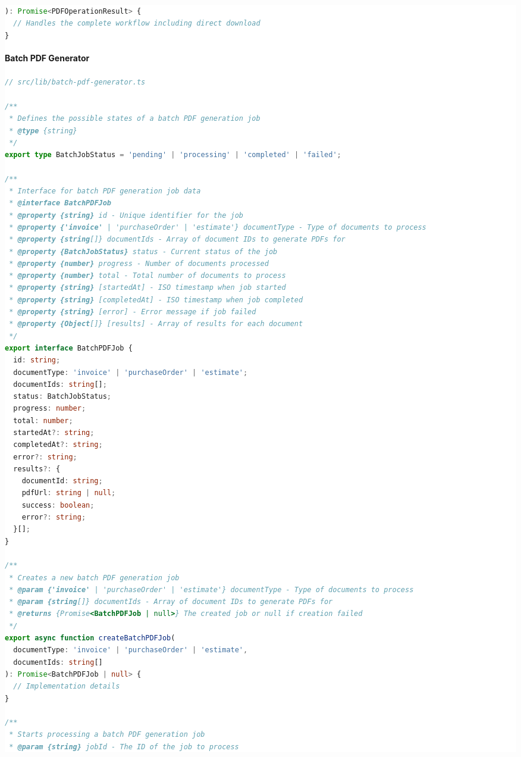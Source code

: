 ```typescript
): Promise<PDFOperationResult> {
  // Handles the complete workflow including direct download
}
```

#### Batch PDF Generator

```typescript
// src/lib/batch-pdf-generator.ts

/**
 * Defines the possible states of a batch PDF generation job
 * @type {string}
 */
export type BatchJobStatus = 'pending' | 'processing' | 'completed' | 'failed';

/**
 * Interface for batch PDF generation job data
 * @interface BatchPDFJob
 * @property {string} id - Unique identifier for the job
 * @property {'invoice' | 'purchaseOrder' | 'estimate'} documentType - Type of documents to process
 * @property {string[]} documentIds - Array of document IDs to generate PDFs for
 * @property {BatchJobStatus} status - Current status of the job
 * @property {number} progress - Number of documents processed
 * @property {number} total - Total number of documents to process
 * @property {string} [startedAt] - ISO timestamp when job started
 * @property {string} [completedAt] - ISO timestamp when job completed
 * @property {string} [error] - Error message if job failed
 * @property {Object[]} [results] - Array of results for each document
 */
export interface BatchPDFJob {
  id: string;
  documentType: 'invoice' | 'purchaseOrder' | 'estimate';
  documentIds: string[];
  status: BatchJobStatus;
  progress: number;
  total: number;
  startedAt?: string;
  completedAt?: string;
  error?: string;
  results?: {
    documentId: string;
    pdfUrl: string | null;
    success: boolean;
    error?: string;
  }[];
}

/**
 * Creates a new batch PDF generation job
 * @param {'invoice' | 'purchaseOrder' | 'estimate'} documentType - Type of documents to process
 * @param {string[]} documentIds - Array of document IDs to generate PDFs for
 * @returns {Promise<BatchPDFJob | null>} The created job or null if creation failed
 */
export async function createBatchPDFJob(
  documentType: 'invoice' | 'purchaseOrder' | 'estimate',
  documentIds: string[]
): Promise<BatchPDFJob | null> {
  // Implementation details
}

/**
 * Starts processing a batch PDF generation job
 * @param {string} jobId - The ID of the job to process
```